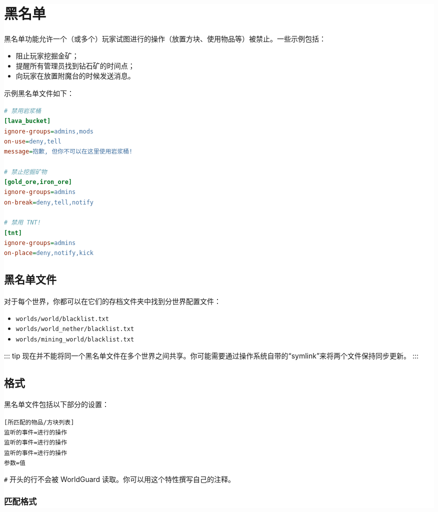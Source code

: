 # 黑名单

黑名单功能允许一个（或多个）玩家试图进行的操作（放置方块、使用物品等）被禁止。一些示例包括：

* 阻止玩家挖掘金矿；
* 提醒所有管理员找到钻石矿的时间点；
* 向玩家在放置附魔台的时候发送消息。

示例黑名单文件如下：
```Ini
# 禁用岩浆桶
[lava_bucket]
ignore-groups=admins,mods
on-use=deny,tell
message=抱歉, 但你不可以在这里使用岩浆桶!

# 禁止挖掘矿物
[gold_ore,iron_ore]
ignore-groups=admins
on-break=deny,tell,notify

# 禁用 TNT!
[tnt]
ignore-groups=admins
on-place=deny,notify,kick
```

## 黑名单文件

对于每个世界，你都可以在它们的存档文件夹中找到分世界配置文件：

* `worlds/world/blacklist.txt`
* `worlds/world_nether/blacklist.txt`
* `worlds/mining_world/blacklist.txt`

::: tip
现在并不能将同一个黑名单文件在多个世界之间共享。你可能需要通过操作系统自带的“symlink”来将两个文件保持同步更新。
:::

## 格式

黑名单文件包括以下部分的设置：
```
[所匹配的物品/方块列表]
监听的事件=进行的操作
监听的事件=进行的操作
监听的事件=进行的操作
参数=值
```
`#` 开头的行不会被 WorldGuard 读取。你可以用这个特性撰写自己的注释。

### 匹配格式
